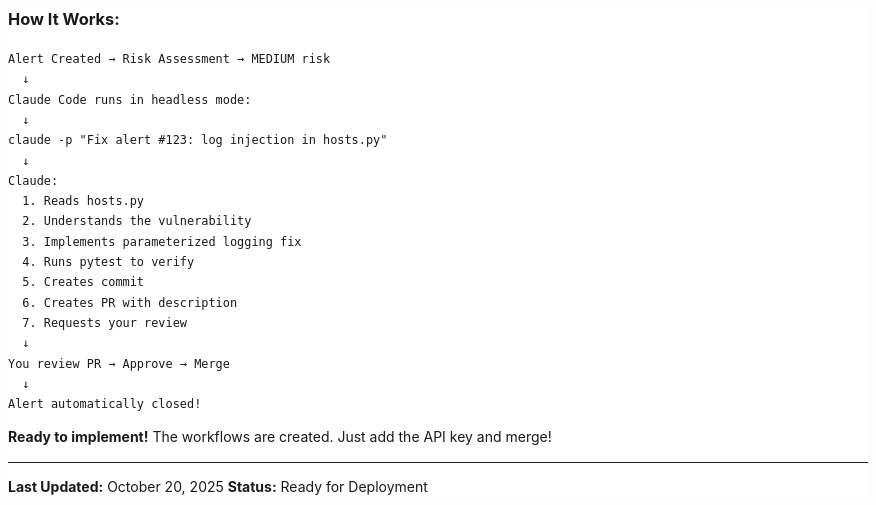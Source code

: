 ### **How It Works:**
```
Alert Created → Risk Assessment → MEDIUM risk
  ↓
Claude Code runs in headless mode:
  ↓
claude -p "Fix alert #123: log injection in hosts.py"
  ↓
Claude:
  1. Reads hosts.py
  2. Understands the vulnerability
  3. Implements parameterized logging fix
  4. Runs pytest to verify
  5. Creates commit
  6. Creates PR with description
  7. Requests your review
  ↓
You review PR → Approve → Merge
  ↓
Alert automatically closed!
```

**Ready to implement!** The workflows are created. Just add the API key and merge!

---

**Last Updated:** October 20, 2025
**Status:** Ready for Deployment
